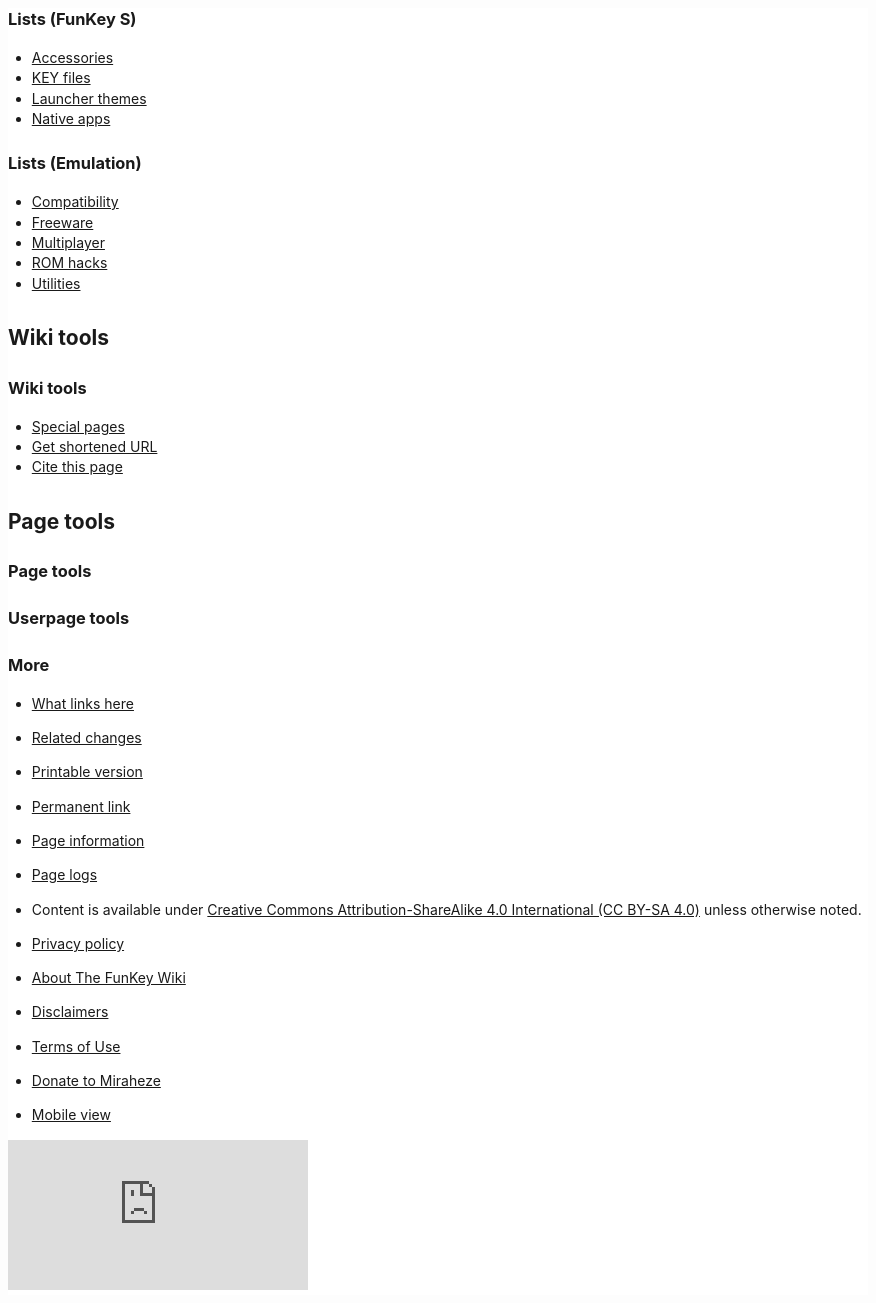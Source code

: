 ### Lists (FunKey S)

* [Accessories](/wiki/List_of_FunKey_S_compatible_keychain_accessories)
* [KEY files](/wiki/List_of_pre-configured_KEY_files)
* [Launcher themes](/wiki/List_of_third-party_launcher_themes)
* [Native apps](/wiki/List_of_third-party_OPK_applications)

### Lists (Emulation)

* [Compatibility](/wiki/List_of_games_with_compatibility_issues)
* [Freeware](/wiki/List_of_emulatable_games_(freeware))
* [Multiplayer](/wiki/List_of_games_with_hotseat_multiplayer)
* [ROM hacks](/wiki/List_of_recommended_ROM_hacks)
* [Utilities](/wiki/List_of_emulatable_utilities)

## Wiki tools

### Wiki tools

* [Special pages](/wiki/Special:SpecialPages "A list of all special pages [q]")
* [Get shortened URL](/w/index.php?title=Special:UrlShortener&url=https%3A%2F%2Fwiki.funkey-project.com%2Fwiki%2FFunKey_Community_Poll)
* [Cite this page](/w/index.php?title=Special:CiteThisPage&page=FunKey_Community_Poll&id=20651&wpFormIdentifier=titleform "Information on how to cite this page")

## Page tools

### Page tools

### Userpage tools

### More

* [What links here](/wiki/Special:WhatLinksHere/FunKey_Community_Poll "A list of all wiki pages that link here [j]")
* [Related changes](/wiki/Special:RecentChangesLinked/FunKey_Community_Poll "Recent changes in pages linked from this page [k]")
* [Printable version](javascript:print(); "Printable version of this page [p]")
* [Permanent link](/w/index.php?title=FunKey_Community_Poll&oldid=20651 "Permanent link to this revision of the page")
* [Page information](/w/index.php?title=FunKey_Community_Poll&action=info "More information about this page")
* [Page logs](/w/index.php?title=Special:Log&page=FunKey+Community+Poll)

* Content is available under [Creative Commons Attribution-ShareAlike 4.0 International (CC BY-SA 4.0)](https://creativecommons.org/licenses/by-sa/4.0/) unless otherwise noted.

* [Privacy policy](https://meta.miraheze.org/wiki/Privacy_Policy "m:Privacy Policy")
* [About The FunKey Wiki](/wiki/The_FunKey_Wiki:About "The FunKey Wiki:About")
* [Disclaimers](/wiki/The_FunKey_Wiki:General_disclaimer "The FunKey Wiki:General disclaimer")
* [Terms of Use](https://meta.miraheze.org/wiki/Terms_of_Use "m:Terms of Use")
* [Donate to Miraheze](https://meta.miraheze.org/wiki/Special:MyLanguage/Donate "m:Special:MyLanguage/Donate")
* [Mobile view](https://wiki.funkey-project.com/w/index.php?title=FunKey_Community_Poll&mobileaction=toggle_view_mobile)

![](https://matomo.miraheze.org/matomo.php?idsite=6355&rec=1&action_name=FunKey_Community_Poll)
